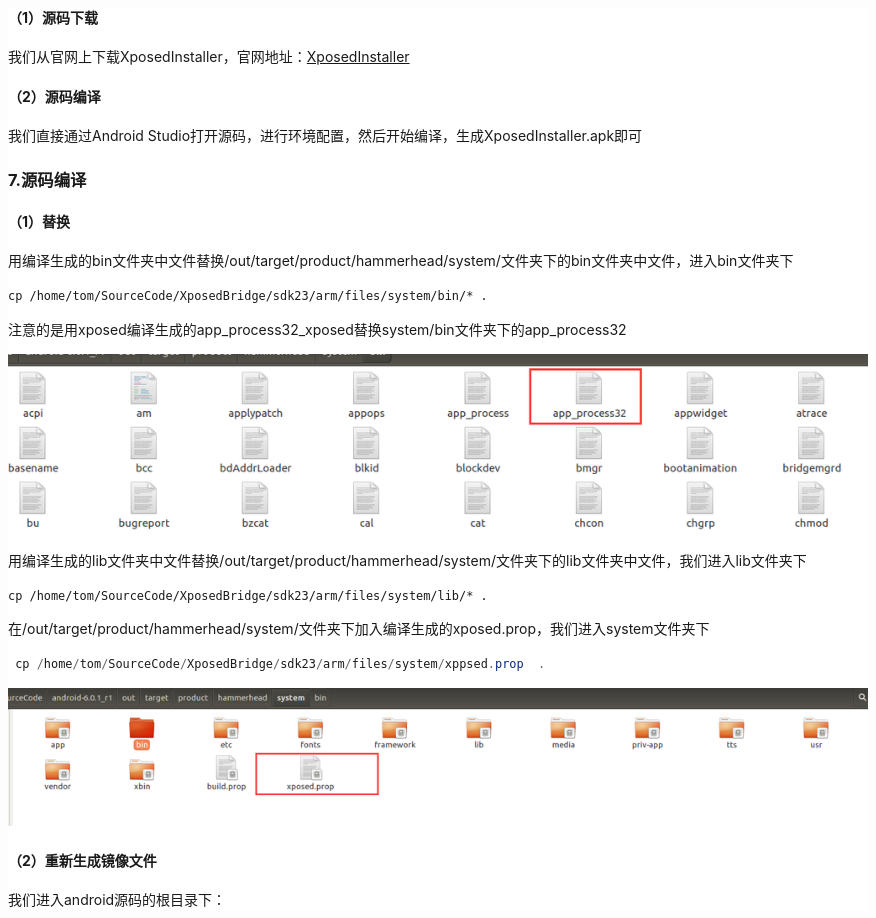 #### （1）源码下载

我们从官网上下载XposedInstaller，官网地址：[XposedInstaller](https://github.com/rovo89/XposedInstaller)

#### （2）源码编译

我们直接通过Android Studio打开源码，进行环境配置，然后开始编译，生成XposedInstaller.apk即可

### 7.源码编译

#### （1）替换

用编译生成的bin文件夹中文件替换/out/target/product/hammerhead/system/文件夹下的bin文件夹中文件，进入bin文件夹下

```
cp /home/tom/SourceCode/XposedBridge/sdk23/arm/files/system/bin/* .
```

注意的是用xposed编译生成的app_process32_xposed替换system/bin文件夹下的app_process32

![image-20211001192053735](images/27.png)

用编译生成的lib文件夹中文件替换/out/target/product/hammerhead/system/文件夹下的lib文件夹中文件，我们进入lib文件夹下

```
cp /home/tom/SourceCode/XposedBridge/sdk23/arm/files/system/lib/* .
```

在/out/target/product/hammerhead/system/文件夹下加入编译生成的xposed.prop，我们进入system文件夹下

```java
 cp /home/tom/SourceCode/XposedBridge/sdk23/arm/files/system/xppsed.prop  .
```

![image-20211001192053735](images/28.png)

#### （2）重新生成镜像文件

我们进入android源码的根目录下：
